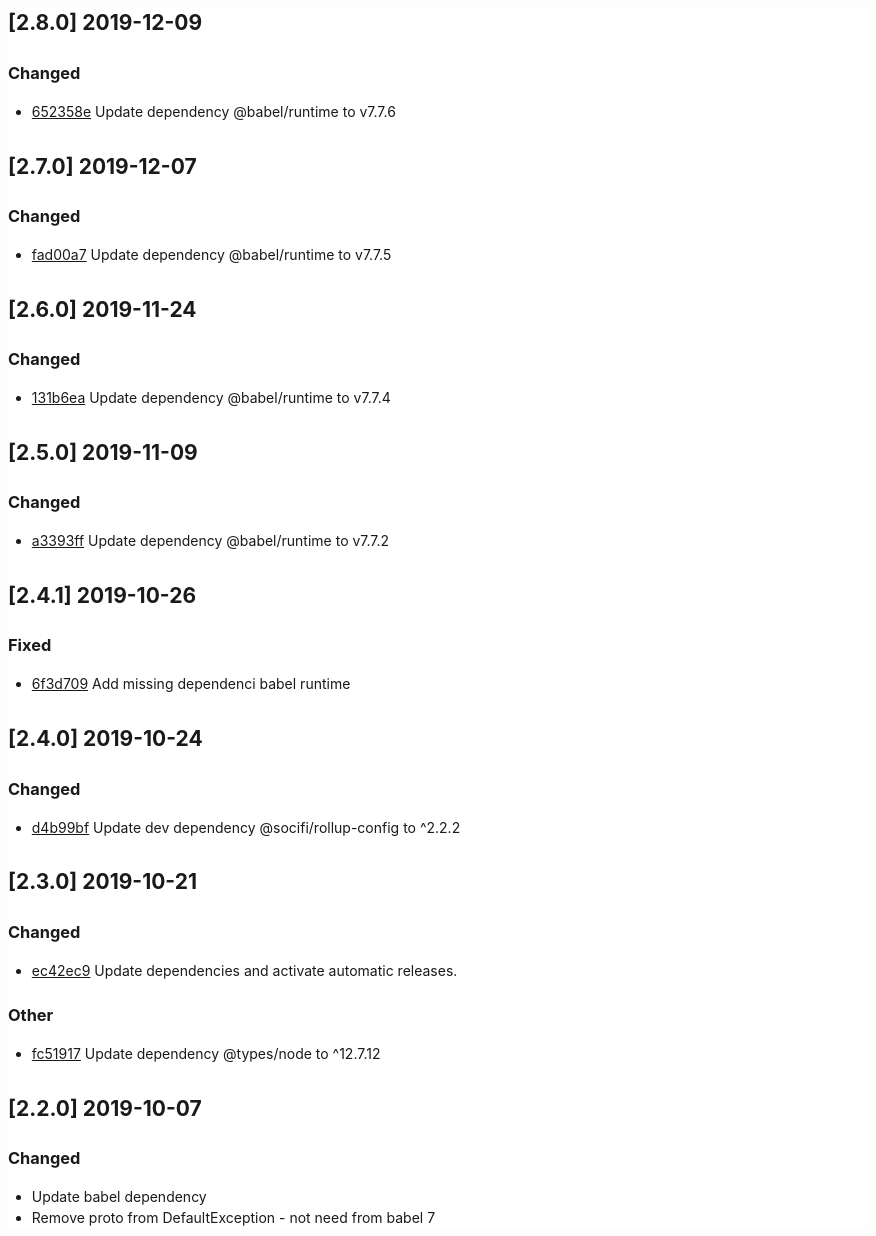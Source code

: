 ## [2.8.0] 2019-12-09
### Changed
- [652358e](https://github.com/fabulator/rest-api-handler/commit/652358e6b34584a76eeeb068496ae24eb5a263b5) Update dependency @babel/runtime to v7.7.6

## [2.7.0] 2019-12-07
### Changed
- [fad00a7](https://github.com/fabulator/rest-api-handler/commit/fad00a731cd961049905f528ce5bff4216103fe5) Update dependency @babel/runtime to v7.7.5

## [2.6.0] 2019-11-24
### Changed
- [131b6ea](https://github.com/fabulator/rest-api-handler/commit/131b6ea6ddc41274baafccf68bdb7289e28d96a3) Update dependency @babel/runtime to v7.7.4

## [2.5.0] 2019-11-09
### Changed
- [a3393ff](https://github.com/fabulator/rest-api-handler/commit/a3393ff9663e3e893b55d4acbc2b38efc7025ea9) Update dependency @babel/runtime to v7.7.2

## [2.4.1] 2019-10-26
### Fixed
- [6f3d709](https://github.com/fabulator/rest-api-handler/commit/6f3d70963c80255d7f55316367ba074d67ca1027) Add missing dependenci babel runtime

## [2.4.0] 2019-10-24
### Changed
- [d4b99bf](https://github.com/fabulator/rest-api-handler/commit/d4b99bf46bf68d013e833d24968e05939b0164a3) Update dev dependency @socifi/rollup-config to ^2.2.2

## [2.3.0] 2019-10-21
### Changed
- [ec42ec9](https://github.com/fabulator/rest-api-handler/commit/ec42ec9504c8fa024165613f0f4f9b6c929d2aed) Update dependencies and activate automatic releases.

### Other
- [fc51917](https://github.com/fabulator/rest-api-handler/commit/fc51917344088980193ca6d5e8cd9a96671780c0) Update dependency @types/node to ^12.7.12

## [2.2.0] 2019-10-07
### Changed
- Update babel dependency
- Remove proto from DefaultException - not need from babel 7
